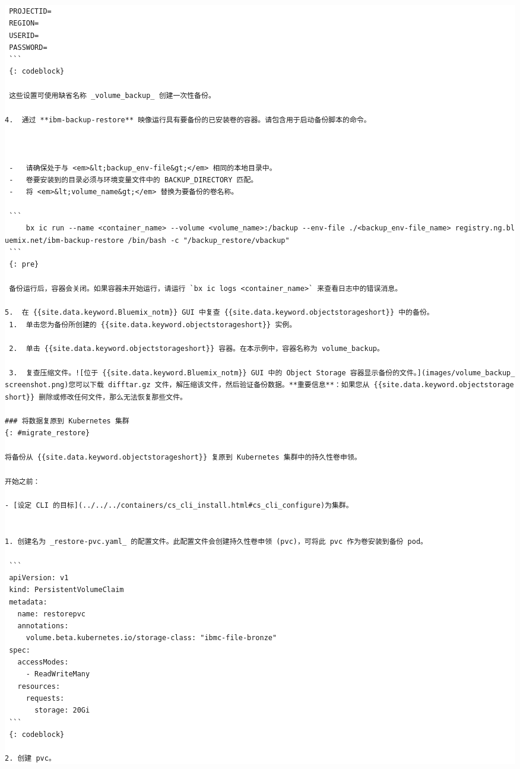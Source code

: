    ```
    PROJECTID=
    REGION=
    USERID=
    PASSWORD=
    ```
    {: codeblock}

    这些设置可使用缺省名称 _volume_backup_ 创建一次性备份。

4.  通过 **ibm-backup-restore** 映像运行具有要备份的已安装卷的容器。请包含用于启动备份脚本的命令。

    

    -   请确保处于与 <em>&lt;backup_env-file&gt;</em> 相同的本地目录中。
    -   卷要安装到的目录必须与环境变量文件中的 BACKUP_DIRECTORY 匹配。
    -   将 <em>&lt;volume_name&gt;</em> 替换为要备份的卷名称。
    
    ```
        bx ic run --name <container_name> --volume <volume_name>:/backup --env-file ./<backup_env-file_name> registry.ng.bluemix.net/ibm-backup-restore /bin/bash -c "/backup_restore/vbackup"
    ```
    {: pre}

    备份运行后，容器会关闭。如果容器未开始运行，请运行 `bx ic logs <container_name>` 来查看日志中的错误消息。

5.  在 {{site.data.keyword.Bluemix_notm}} GUI 中复查 {{site.data.keyword.objectstorageshort}} 中的备份。
    1.  单击您为备份所创建的 {{site.data.keyword.objectstorageshort}} 实例。

    2.  单击 {{site.data.keyword.objectstorageshort}} 容器。在本示例中，容器名称为 volume_backup。
    
    3.  复查压缩文件。![位于 {{site.data.keyword.Bluemix_notm}} GUI 中的 Object Storage 容器显示备份的文件。](images/volume_backup_screenshot.png)您可以下载 difftar.gz 文件，解压缩该文件，然后验证备份数据。**重要信息**：如果您从 {{site.data.keyword.objectstorageshort}} 删除或修改任何文件，那么无法恢复那些文件。

### 将数据复原到 Kubernetes 集群 
{: #migrate_restore}

将备份从 {{site.data.keyword.objectstorageshort}} 复原到 Kubernetes 集群中的持久性卷申领。

开始之前：

- [设定 CLI 的目标](../../../containers/cs_cli_install.html#cs_cli_configure)为集群。


1. 创建名为 _restore-pvc.yaml_ 的配置文件。此配置文件会创建持久性卷申领 (pvc)，可将此 pvc 作为卷安装到备份 pod。

    ```
    apiVersion: v1
    kind: PersistentVolumeClaim
    metadata:
      name: restorepvc
      annotations:
        volume.beta.kubernetes.io/storage-class: "ibmc-file-bronze"
    spec:
      accessModes:
        - ReadWriteMany
      resources:
        requests:
          storage: 20Gi
    ```
    {: codeblock}

2. 创建 pvc。
   ```